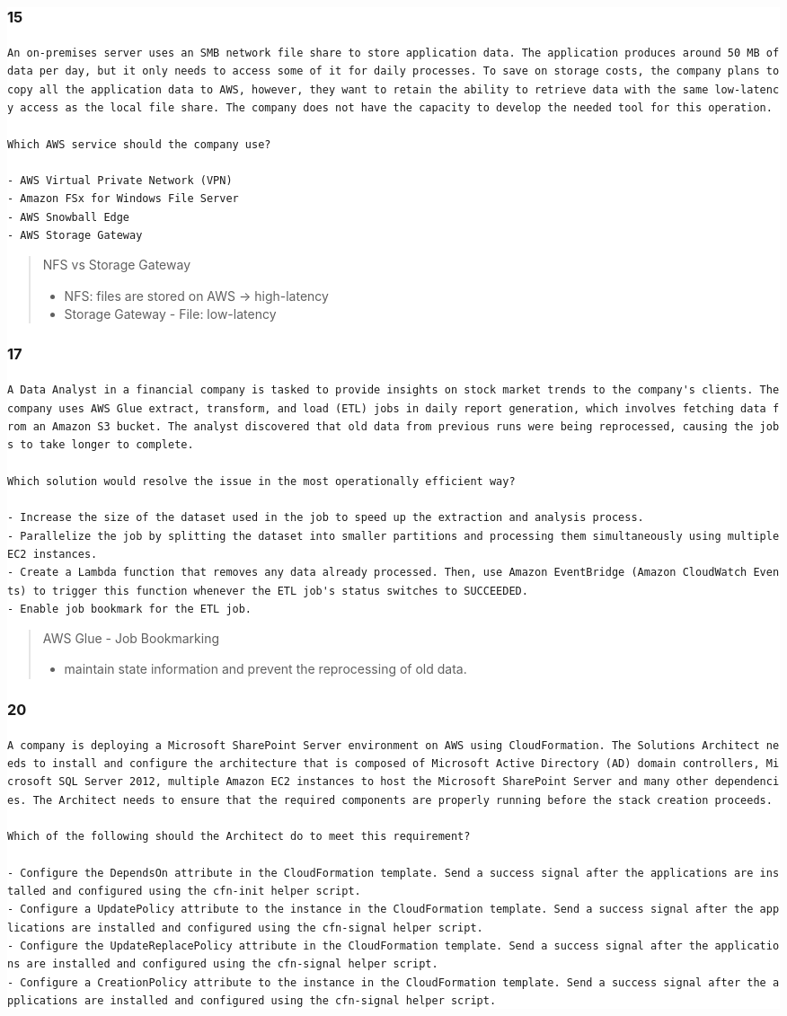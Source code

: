### 15

```
An on-premises server uses an SMB network file share to store application data. The application produces around 50 MB of data per day, but it only needs to access some of it for daily processes. To save on storage costs, the company plans to copy all the application data to AWS, however, they want to retain the ability to retrieve data with the same low-latency access as the local file share. The company does not have the capacity to develop the needed tool for this operation.

Which AWS service should the company use?

- AWS Virtual Private Network (VPN)
- Amazon FSx for Windows File Server
- AWS Snowball Edge
- AWS Storage Gateway
```

> NFS vs Storage Gateway
>
> - NFS: files are stored on AWS -> high-latency
> - Storage Gateway - File: low-latency

### 17

```
A Data Analyst in a financial company is tasked to provide insights on stock market trends to the company's clients. The company uses AWS Glue extract, transform, and load (ETL) jobs in daily report generation, which involves fetching data from an Amazon S3 bucket. The analyst discovered that old data from previous runs were being reprocessed, causing the jobs to take longer to complete.

Which solution would resolve the issue in the most operationally efficient way?

- Increase the size of the dataset used in the job to speed up the extraction and analysis process.
- Parallelize the job by splitting the dataset into smaller partitions and processing them simultaneously using multiple EC2 instances.
- Create a Lambda function that removes any data already processed. Then, use Amazon EventBridge (Amazon CloudWatch Events) to trigger this function whenever the ETL job's status switches to SUCCEEDED.
- Enable job bookmark for the ETL job.
```

> AWS Glue - Job Bookmarking
>
> - maintain state information and prevent the reprocessing of old data.

### 20

```
A company is deploying a Microsoft SharePoint Server environment on AWS using CloudFormation. The Solutions Architect needs to install and configure the architecture that is composed of Microsoft Active Directory (AD) domain controllers, Microsoft SQL Server 2012, multiple Amazon EC2 instances to host the Microsoft SharePoint Server and many other dependencies. The Architect needs to ensure that the required components are properly running before the stack creation proceeds.

Which of the following should the Architect do to meet this requirement?

- Configure the DependsOn attribute in the CloudFormation template. Send a success signal after the applications are installed and configured using the cfn-init helper script.
- Configure a UpdatePolicy attribute to the instance in the CloudFormation template. Send a success signal after the applications are installed and configured using the cfn-signal helper script.
- Configure the UpdateReplacePolicy attribute in the CloudFormation template. Send a success signal after the applications are installed and configured using the cfn-signal helper script.
- Configure a CreationPolicy attribute to the instance in the CloudFormation template. Send a success signal after the applications are installed and configured using the cfn-signal helper script.
```
